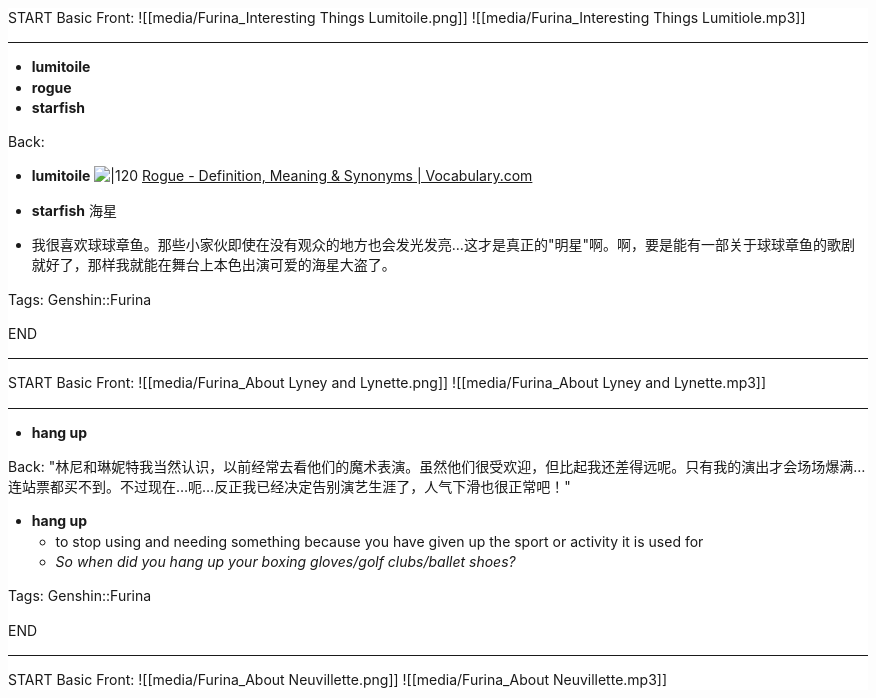 START
Basic
Front:
![[media/Furina_Interesting Things Lumitoile.png]]
![[media/Furina_Interesting Things Lumitiole.mp3]]

--- 
- **lumitoile** 
- **rogue**  
- **starfish** 


Back:
- **lumitoile**  ![|120](Genshin/Furina/media/Furina_Lumitoile.png)
[Rogue - Definition, Meaning & Synonyms | Vocabulary.com](https://www.vocabulary.com/dictionary/rogue)

- **starfish** 海星
- 我很喜欢球球章鱼。那些小家伙即使在没有观众的地方也会发光发亮…这才是真正的"明星"啊。啊，要是能有一部关于球球章鱼的歌剧就好了，那样我就能在舞台上本色出演可爱的海星大盗了。

Tags: Genshin::Furina

END

--- 
START
Basic
Front:
![[media/Furina_About Lyney and Lynette.png]]
![[media/Furina_About Lyney and Lynette.mp3]]

--- 
- **hang up**

Back:
"林尼和琳妮特我当然认识，以前经常去看他们的魔术表演。虽然他们很受欢迎，但比起我还差得远呢。只有我的演出才会场场爆满…连站票都买不到。不过现在…呃…反正我已经决定告别演艺生涯了，人气下滑也很正常吧！"
- **hang up** 
	- to stop using and needing something because you have given up the sport or activity it is used for
	- *So when did you hang up your boxing gloves/golf clubs/ballet shoes?*

Tags: Genshin::Furina

END

--- 
START
Basic
Front:
![[media/Furina_About Neuvillette.png]]
![[media/Furina_About Neuvillette.mp3]]
